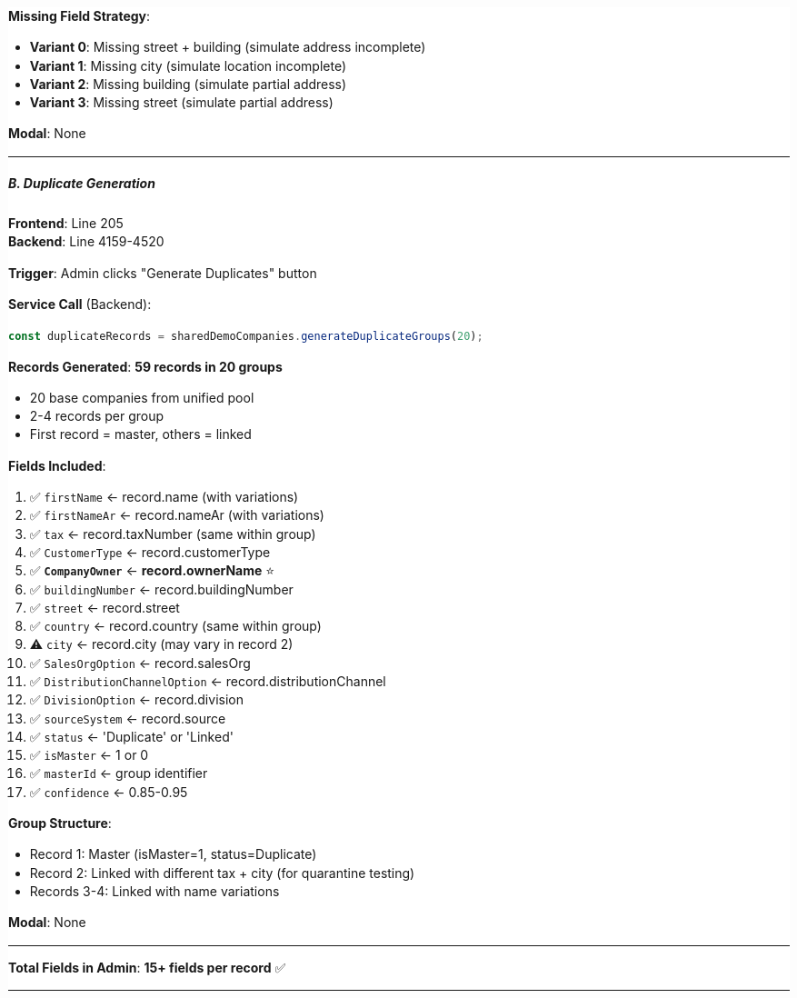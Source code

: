 **Missing Field Strategy**:
- **Variant 0**: Missing street + building (simulate address incomplete)
- **Variant 1**: Missing city (simulate location incomplete)
- **Variant 2**: Missing building (simulate partial address)
- **Variant 3**: Missing street (simulate partial address)

**Modal**: None

---

##### B. **Duplicate Generation**
**Frontend**: Line 205  
**Backend**: Line 4159-4520

**Trigger**: Admin clicks "Generate Duplicates" button

**Service Call** (Backend):
```javascript
const duplicateRecords = sharedDemoCompanies.generateDuplicateGroups(20);
```

**Records Generated**: **59 records in 20 groups**
- 20 base companies from unified pool
- 2-4 records per group
- First record = master, others = linked

**Fields Included**:
1. ✅ `firstName` ← record.name (with variations)
2. ✅ `firstNameAr` ← record.nameAr (with variations)
3. ✅ `tax` ← record.taxNumber (same within group)
4. ✅ `CustomerType` ← record.customerType
5. ✅ **`CompanyOwner`** ← **record.ownerName** ⭐
6. ✅ `buildingNumber` ← record.buildingNumber
7. ✅ `street` ← record.street
8. ✅ `country` ← record.country (same within group)
9. ⚠️ `city` ← record.city (may vary in record 2)
10. ✅ `SalesOrgOption` ← record.salesOrg
11. ✅ `DistributionChannelOption` ← record.distributionChannel
12. ✅ `DivisionOption` ← record.division
13. ✅ `sourceSystem` ← record.source
14. ✅ `status` ← 'Duplicate' or 'Linked'
15. ✅ `isMaster` ← 1 or 0
16. ✅ `masterId` ← group identifier
17. ✅ `confidence` ← 0.85-0.95

**Group Structure**:
- Record 1: Master (isMaster=1, status=Duplicate)
- Record 2: Linked with different tax + city (for quarantine testing)
- Records 3-4: Linked with name variations

**Modal**: None

---

**Total Fields in Admin**: **15+ fields per record** ✅

---